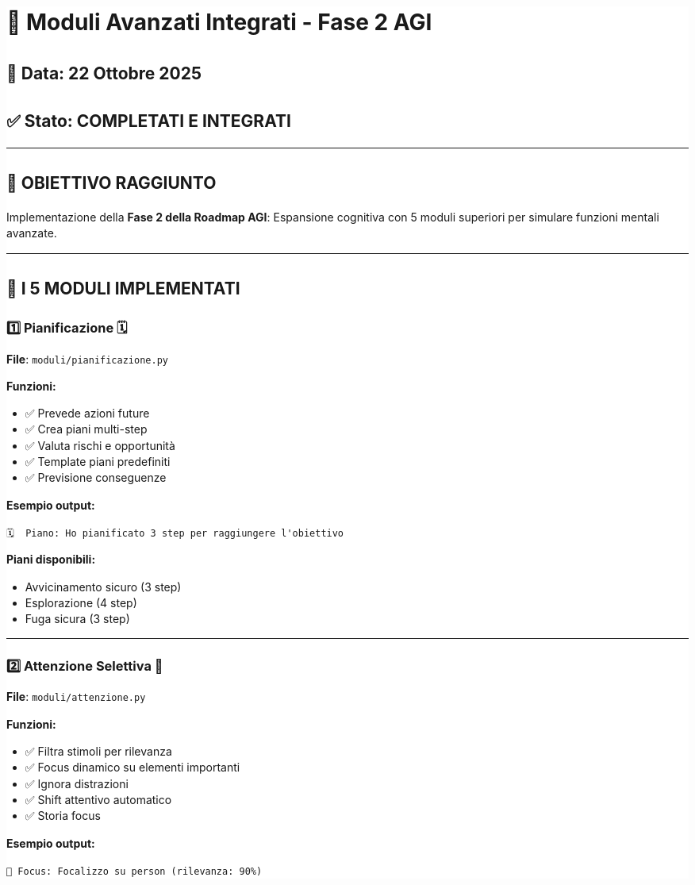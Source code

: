 # 🧩 Moduli Avanzati Integrati - Fase 2 AGI

## 📅 Data: 22 Ottobre 2025
## ✅ Stato: COMPLETATI E INTEGRATI

---

## 🎯 OBIETTIVO RAGGIUNTO

Implementazione della **Fase 2 della Roadmap AGI**:
Espansione cognitiva con 5 moduli superiori per simulare funzioni mentali avanzate.

---

## 🧩 I 5 MODULI IMPLEMENTATI

### 1️⃣ **Pianificazione** 🗓️
**File**: `moduli/pianificazione.py`

**Funzioni:**
- ✅ Prevede azioni future
- ✅ Crea piani multi-step
- ✅ Valuta rischi e opportunità
- ✅ Template piani predefiniti
- ✅ Previsione conseguenze

**Esempio output:**
```
🗓️  Piano: Ho pianificato 3 step per raggiungere l'obiettivo
```

**Piani disponibili:**
- Avvicinamento sicuro (3 step)
- Esplorazione (4 step)
- Fuga sicura (3 step)

---

### 2️⃣ **Attenzione Selettiva** 🎯
**File**: `moduli/attenzione.py`

**Funzioni:**
- ✅ Filtra stimoli per rilevanza
- ✅ Focus dinamico su elementi importanti
- ✅ Ignora distrazioni
- ✅ Shift attentivo automatico
- ✅ Storia focus

**Esempio output:**
```
🎯 Focus: Focalizzo su person (rilevanza: 90%)
```
